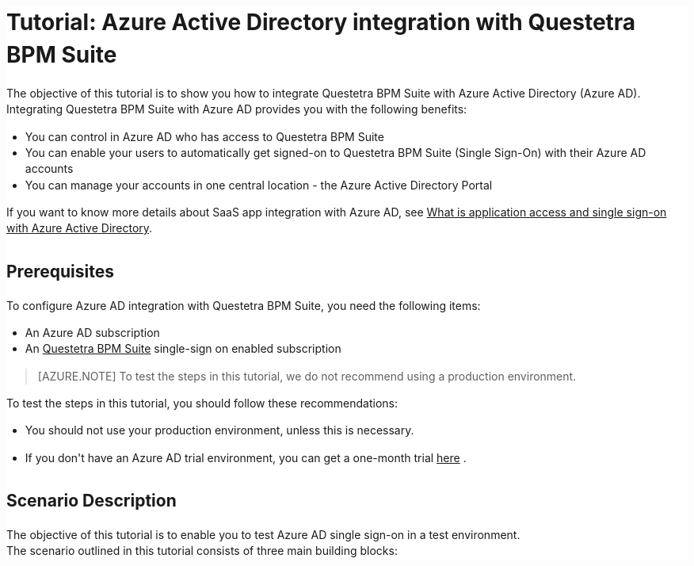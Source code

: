 <properties
	pageTitle="Tutorial: Azure Active Directory integration with Questetra BPM Suite | Microsoft Aure"
	description="Learn how to configure single sign-on between Azure Active Directory and Questetra BPM Suite."
	services="active-directory"
	documentationCenter=""
	authors="jeevansd"
	manager="stevenpo"
	editor=""/>

<tags
	ms.service="active-directory"
	ms.date="12/18/2015"
	wacn.date=""/>


# Tutorial: Azure Active Directory integration with Questetra BPM Suite

The objective of this tutorial is to show you how to integrate Questetra BPM Suite with Azure Active Directory (Azure AD).<br>Integrating Questetra BPM Suite with Azure AD provides you with the following benefits: 

- You can control in Azure AD who has access to Questetra BPM Suite 
- You can enable your users to automatically get signed-on to Questetra BPM Suite (Single Sign-On) with their Azure AD accounts
- You can manage your accounts in one central location - the Azure Active Directory Portal

If you want to know more details about SaaS app integration with Azure AD, see [What is application access and single sign-on with Azure Active Directory](/documentation/articles/active-directory-appssoaccess-whatis).

## Prerequisites 

To configure Azure AD integration with Questetra BPM Suite, you need the following items:

- An Azure AD subscription
- An [Questetra BPM Suite](https://senbon-imadegawa-988.questetra.net/) single-sign on enabled subscription


> [AZURE.NOTE] To test the steps in this tutorial, we do not recommend using a production environment.


To test the steps in this tutorial, you should follow these recommendations:

- You should not use your production environment, unless this is necessary.


- If you don't have an Azure AD trial environment, you can get a one-month trial  [here](https://azure.microsoft.com/pricing/1rmb-trial/) .


 
## Scenario Description
The objective of this tutorial is to enable you to test Azure AD single sign-on in a test environment. <br>
The scenario outlined in this tutorial consists of three main building blocks:


[1]: ./media/active-directory-saas-questetra-bpm-suite/tutorial_general_01.png
[2]: ./media/active-directory-saas-questetra-bpm-suite/tutorial_general_02.png
[3]: ./media/active-directory-saas-questetra-bpm-suite/tutorial_general_03.png
[4]: ./media/active-directory-saas-questetra-bpm-suite/tutorial_general_04.png
[5]: ./media/active-directory-saas-questetra-bpm-suite/questera_bpm_suite_01.png
[8]: ./media/active-directory-saas-questetra-bpm-suite/tutorial_general_06.png
[9]: ./media/active-directory-saas-questetra-bpm-suite/questera_bpm_suite_02.png
[10]: ./media/active-directory-saas-questetra-bpm-suite/questera_bpm_suite_03.png
[11]: ./media/active-directory-saas-questetra-bpm-suite/questera_bpm_suite_04.png
[12]: ./media/active-directory-saas-questetra-bpm-suite/questera_bpm_suite_05.png
[13]: ./media/active-directory-saas-questetra-bpm-suite/questera_bpm_suite_06.png
[14]: ./media/active-directory-saas-questetra-bpm-suite/questera_bpm_suite_07.png
[15]: ./media/active-directory-saas-questetra-bpm-suite/questera_bpm_suite_08.png
[16]: ./media/active-directory-saas-questetra-bpm-suite/questera_bpm_suite_09.png
[17]: ./media/active-directory-saas-questetra-bpm-suite/questera_bpm_suite_10.png
[18]: ./media/active-directory-saas-questetra-bpm-suite/tutorial_general_08.png
[100]: ./media/active-directory-saas-questetra-bpm-suite/tutorial_general_09.png 
[101]: ./media/active-directory-saas-questetra-bpm-suite/tutorial_general_10.png 
[102]: ./media/active-directory-saas-questetra-bpm-suite/tutorial_general_11.png 
[103]: ./media/active-directory-saas-questetra-bpm-suite/tutorial_general_12.png 
[104]: ./media/active-directory-saas-questetra-bpm-suite/tutorial_general_13.png 
[105]: ./media/active-directory-saas-questetra-bpm-suite/tutorial_general_14.png 
[106]: ./media/active-directory-saas-questetra-bpm-suite/tutorial_general_15.png 
[200]: ./media/active-directory-saas-questetra-bpm-suite/tutorial_general_16.png 
[201]: ./media/active-directory-saas-questetra-bpm-suite/tutorial_general_17.png 
[202]: ./media/active-directory-saas-questetra-bpm-suite/tutorial_general_18.png
[203]: ./media/active-directory-saas-questetra-bpm-suite/tutorial_general_19.png
[204]: ./media/active-directory-saas-questetra-bpm-suite/tutorial_general_20.png
[205]: ./media/active-directory-saas-questetra-bpm-suite/questera_bpm_suite_12.png
[300]: ./media/active-directory-saas-questetra-bpm-suite/questera_bpm_suite_11.png 